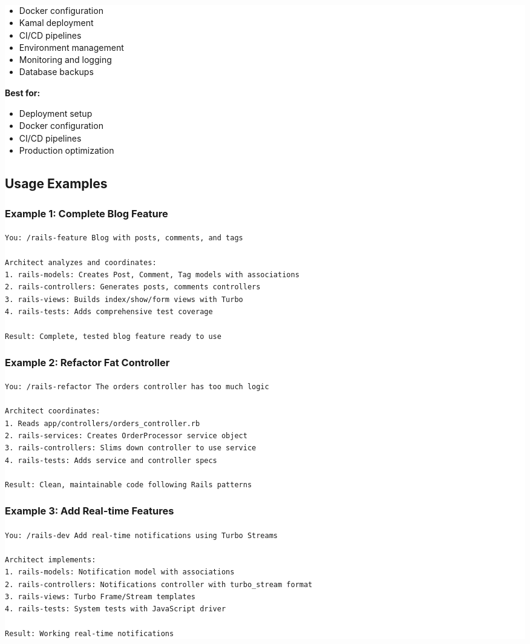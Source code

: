 - Docker configuration
- Kamal deployment
- CI/CD pipelines
- Environment management
- Monitoring and logging
- Database backups

**Best for:**

- Deployment setup
- Docker configuration
- CI/CD pipelines
- Production optimization

## Usage Examples

### Example 1: Complete Blog Feature

```
You: /rails-feature Blog with posts, comments, and tags

Architect analyzes and coordinates:
1. rails-models: Creates Post, Comment, Tag models with associations
2. rails-controllers: Generates posts, comments controllers
3. rails-views: Builds index/show/form views with Turbo
4. rails-tests: Adds comprehensive test coverage

Result: Complete, tested blog feature ready to use
```

### Example 2: Refactor Fat Controller

```
You: /rails-refactor The orders controller has too much logic

Architect coordinates:
1. Reads app/controllers/orders_controller.rb
2. rails-services: Creates OrderProcessor service object
3. rails-controllers: Slims down controller to use service
4. rails-tests: Adds service and controller specs

Result: Clean, maintainable code following Rails patterns
```

### Example 3: Add Real-time Features

```
You: /rails-dev Add real-time notifications using Turbo Streams

Architect implements:
1. rails-models: Notification model with associations
2. rails-controllers: Notifications controller with turbo_stream format
3. rails-views: Turbo Frame/Stream templates
4. rails-tests: System tests with JavaScript driver

Result: Working real-time notifications
```
